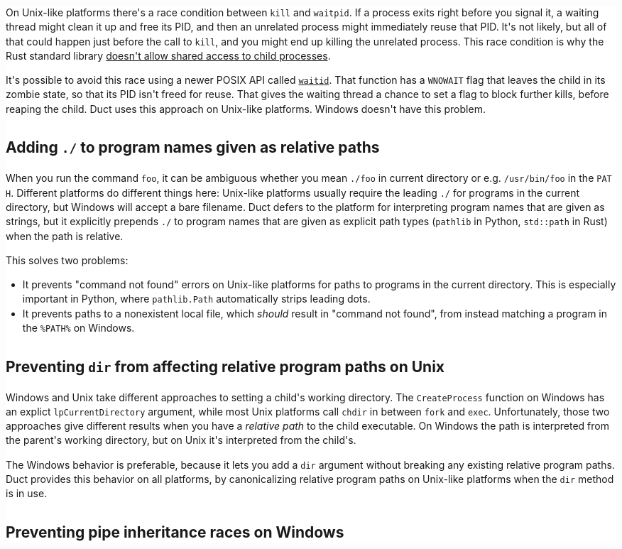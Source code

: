 On Unix-like platforms there's a race condition between `kill` and `waitpid`.
If a process exits right before you signal it, a waiting thread might clean it
up and free its PID, and then an unrelated process might immediately reuse that
PID. It's not likely, but all of that could happen just before the call to
`kill`, and you might end up killing the unrelated process. This race condition
is why the Rust standard library [doesn't allow shared access to child
processes](https://doc.rust-lang.org/std/process/struct.Child.html#method.kill).

It's possible to avoid this race using a newer POSIX API called
[`waitid`](https://pubs.opengroup.org/onlinepubs/9699919799/functions/waitid.html).
That function has a `WNOWAIT` flag that leaves the child in its zombie state,
so that its PID isn't freed for reuse. That gives the waiting thread a chance
to set a flag to block further kills, before reaping the child. Duct uses this
approach on Unix-like platforms. Windows doesn't have this problem.

## Adding `./` to program names given as relative paths

When you run the command `foo`, it can be ambiguous whether you mean `./foo` in
current directory or e.g. `/usr/bin/foo` in the `PATH`. Different platforms do
different things here: Unix-like platforms usually require the leading `./` for
programs in the current directory, but Windows will accept a bare filename.
Duct defers to the platform for interpreting program names that are given as
strings, but it explicitly prepends `./` to program names that are given as
explicit path types (`pathlib` in Python, `std::path` in Rust) when the path is
relative.

This solves two problems:

- It prevents "command not found" errors on Unix-like platforms for paths to
  programs in the current directory. This is especially important in Python,
  where `pathlib.Path` automatically strips leading dots.
- It prevents paths to a nonexistent local file, which _should_ result in
  "command not found", from instead matching a program in the `%PATH%` on
  Windows.

## Preventing `dir` from affecting relative program paths on Unix

Windows and Unix take different approaches to setting a child's working
directory. The `CreateProcess` function on Windows has an explict
`lpCurrentDirectory` argument, while most Unix platforms call `chdir` in
between `fork` and `exec`. Unfortunately, those two approaches give different
results when you have a _relative path_ to the child executable. On Windows the
path is interpreted from the parent's working directory, but on Unix it's
interpreted from the child's.

The Windows behavior is preferable, because it lets you add a `dir` argument
without breaking any existing relative program paths. Duct provides this
behavior on all platforms, by canonicalizing relative program paths on
Unix-like platforms when the `dir` method is in use.

## Preventing pipe inheritance races on Windows
